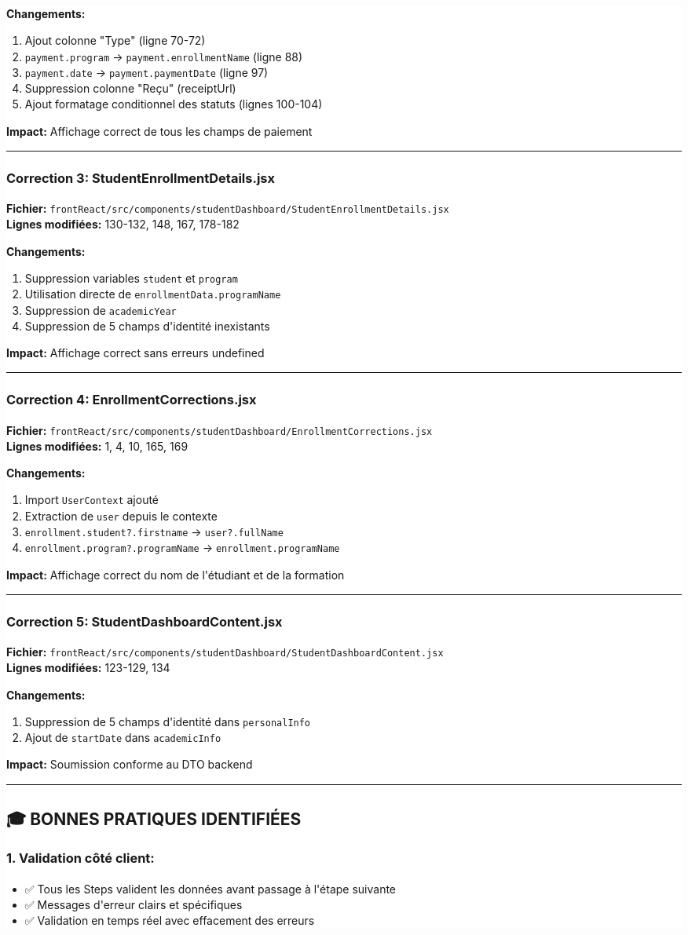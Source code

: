**Changements:**
1. Ajout colonne "Type" (ligne 70-72)
2. `payment.program` → `payment.enrollmentName` (ligne 88)
3. `payment.date` → `payment.paymentDate` (ligne 97)
4. Suppression colonne "Reçu" (receiptUrl)
5. Ajout formatage conditionnel des statuts (lignes 100-104)

**Impact:** Affichage correct de tous les champs de paiement

---

### **Correction 3: StudentEnrollmentDetails.jsx**
**Fichier:** `frontReact/src/components/studentDashboard/StudentEnrollmentDetails.jsx`  
**Lignes modifiées:** 130-132, 148, 167, 178-182

**Changements:**
1. Suppression variables `student` et `program`
2. Utilisation directe de `enrollmentData.programName`
3. Suppression de `academicYear`
4. Suppression de 5 champs d'identité inexistants

**Impact:** Affichage correct sans erreurs undefined

---

### **Correction 4: EnrollmentCorrections.jsx**
**Fichier:** `frontReact/src/components/studentDashboard/EnrollmentCorrections.jsx`  
**Lignes modifiées:** 1, 4, 10, 165, 169

**Changements:**
1. Import `UserContext` ajouté
2. Extraction de `user` depuis le contexte
3. `enrollment.student?.firstname` → `user?.fullName`
4. `enrollment.program?.programName` → `enrollment.programName`

**Impact:** Affichage correct du nom de l'étudiant et de la formation

---

### **Correction 5: StudentDashboardContent.jsx**
**Fichier:** `frontReact/src/components/studentDashboard/StudentDashboardContent.jsx`  
**Lignes modifiées:** 123-129, 134

**Changements:**
1. Suppression de 5 champs d'identité dans `personalInfo`
2. Ajout de `startDate` dans `academicInfo`

**Impact:** Soumission conforme au DTO backend

---

## 🎓 BONNES PRATIQUES IDENTIFIÉES

### **1. Validation côté client:**
- ✅ Tous les Steps valident les données avant passage à l'étape suivante
- ✅ Messages d'erreur clairs et spécifiques
- ✅ Validation en temps réel avec effacement des erreurs
